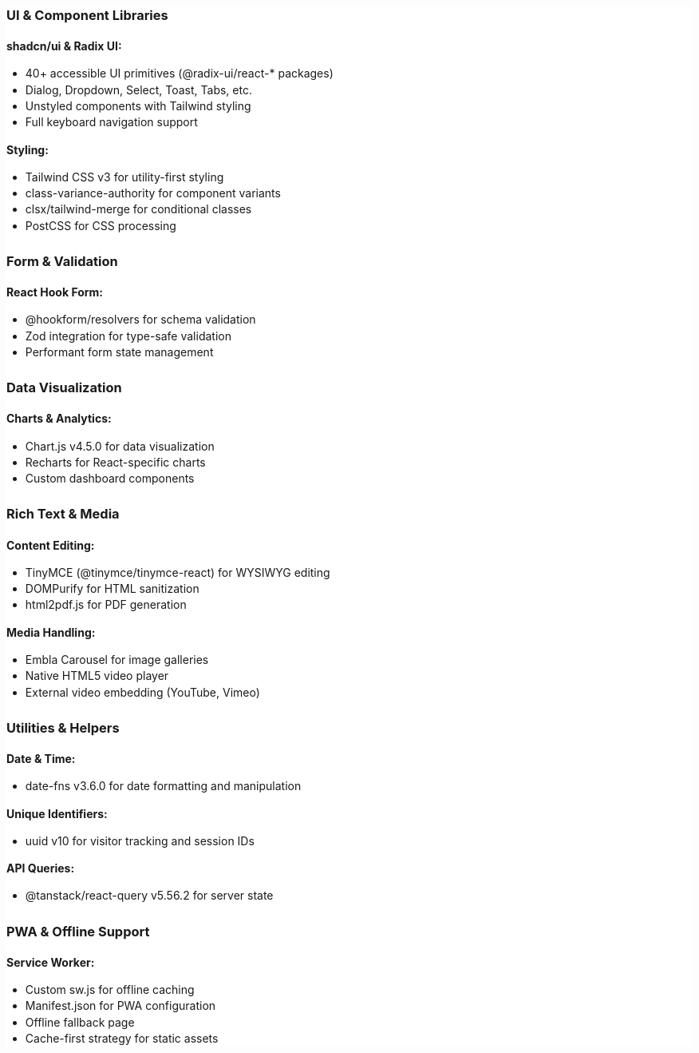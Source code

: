 ### UI & Component Libraries

**shadcn/ui & Radix UI:**
- 40+ accessible UI primitives (@radix-ui/react-* packages)
- Dialog, Dropdown, Select, Toast, Tabs, etc.
- Unstyled components with Tailwind styling
- Full keyboard navigation support

**Styling:**
- Tailwind CSS v3 for utility-first styling
- class-variance-authority for component variants
- clsx/tailwind-merge for conditional classes
- PostCSS for CSS processing

### Form & Validation

**React Hook Form:**
- @hookform/resolvers for schema validation
- Zod integration for type-safe validation
- Performant form state management

### Data Visualization

**Charts & Analytics:**
- Chart.js v4.5.0 for data visualization
- Recharts for React-specific charts
- Custom dashboard components

### Rich Text & Media

**Content Editing:**
- TinyMCE (@tinymce/tinymce-react) for WYSIWYG editing
- DOMPurify for HTML sanitization
- html2pdf.js for PDF generation

**Media Handling:**
- Embla Carousel for image galleries
- Native HTML5 video player
- External video embedding (YouTube, Vimeo)

### Utilities & Helpers

**Date & Time:**
- date-fns v3.6.0 for date formatting and manipulation

**Unique Identifiers:**
- uuid v10 for visitor tracking and session IDs

**API Queries:**
- @tanstack/react-query v5.56.2 for server state

### PWA & Offline Support

**Service Worker:**
- Custom sw.js for offline caching
- Manifest.json for PWA configuration
- Offline fallback page
- Cache-first strategy for static assets
